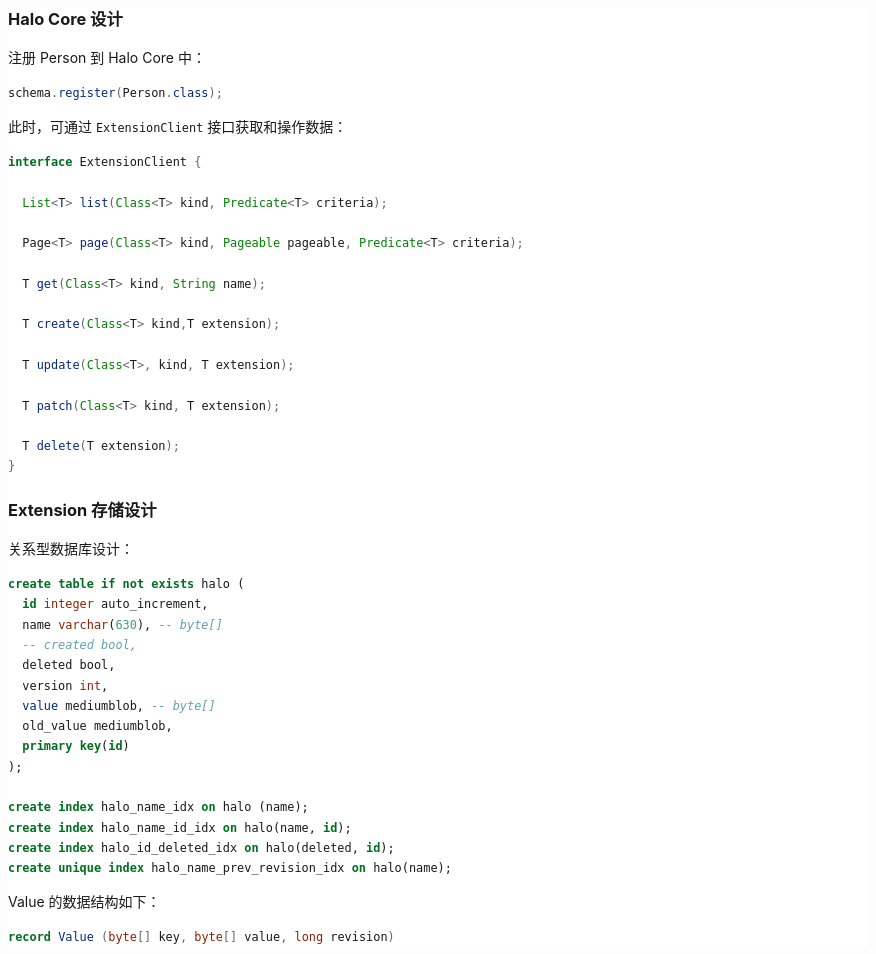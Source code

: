 ### Halo Core 设计

注册 Person 到 Halo Core 中：

```java
schema.register(Person.class);
```

此时，可通过 `ExtensionClient` 接口获取和操作数据：

```java
interface ExtensionClient {

  List<T> list(Class<T> kind, Predicate<T> criteria);

  Page<T> page(Class<T> kind, Pageable pageable, Predicate<T> criteria);

  T get(Class<T> kind, String name);

  T create(Class<T> kind,T extension);

  T update(Class<T>, kind, T extension);

  T patch(Class<T> kind, T extension);

  T delete(T extension);
}
```

### Extension 存储设计

关系型数据库设计：

```sql
create table if not exists halo (
  id integer auto_increment,
  name varchar(630), -- byte[]
  -- created bool,
  deleted bool,
  version int,
  value mediumblob, -- byte[]
  old_value mediumblob,
  primary key(id)
);

create index halo_name_idx on halo (name);
create index halo_name_id_idx on halo(name, id);
create index halo_id_deleted_idx on halo(deleted, id);
create unique index halo_name_prev_revision_idx on halo(name);
```

Value 的数据结构如下：

```java
record Value (byte[] key, byte[] value, long revision)
```
